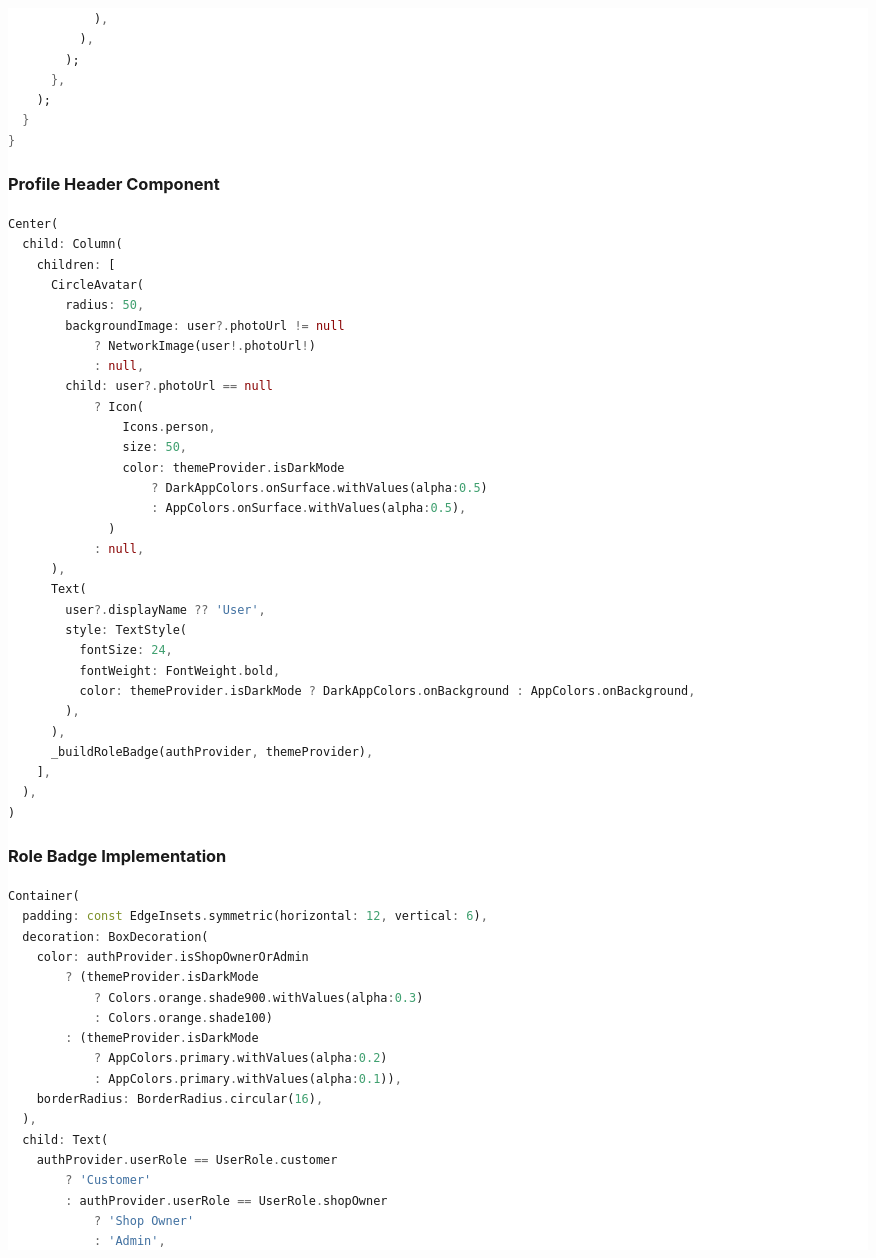 ```dart
            ),
          ),
        );
      },
    );
  }
}
```

### Profile Header Component
```dart
Center(
  child: Column(
    children: [
      CircleAvatar(
        radius: 50,
        backgroundImage: user?.photoUrl != null
            ? NetworkImage(user!.photoUrl!)
            : null,
        child: user?.photoUrl == null
            ? Icon(
                Icons.person,
                size: 50,
                color: themeProvider.isDarkMode
                    ? DarkAppColors.onSurface.withValues(alpha:0.5)
                    : AppColors.onSurface.withValues(alpha:0.5),
              )
            : null,
      ),
      Text(
        user?.displayName ?? 'User',
        style: TextStyle(
          fontSize: 24,
          fontWeight: FontWeight.bold,
          color: themeProvider.isDarkMode ? DarkAppColors.onBackground : AppColors.onBackground,
        ),
      ),
      _buildRoleBadge(authProvider, themeProvider),
    ],
  ),
)
```

### Role Badge Implementation
```dart
Container(
  padding: const EdgeInsets.symmetric(horizontal: 12, vertical: 6),
  decoration: BoxDecoration(
    color: authProvider.isShopOwnerOrAdmin
        ? (themeProvider.isDarkMode
            ? Colors.orange.shade900.withValues(alpha:0.3)
            : Colors.orange.shade100)
        : (themeProvider.isDarkMode
            ? AppColors.primary.withValues(alpha:0.2)
            : AppColors.primary.withValues(alpha:0.1)),
    borderRadius: BorderRadius.circular(16),
  ),
  child: Text(
    authProvider.userRole == UserRole.customer
        ? 'Customer'
        : authProvider.userRole == UserRole.shopOwner
            ? 'Shop Owner'
            : 'Admin',
```